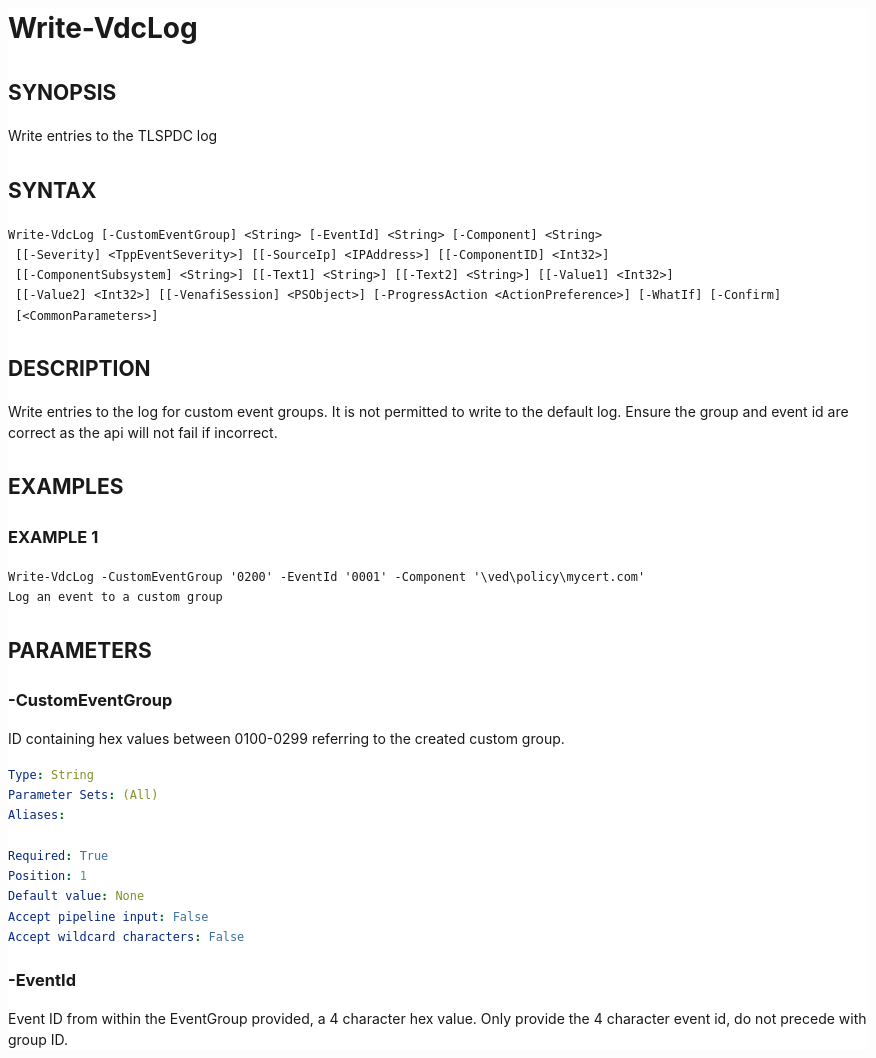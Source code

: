 # Write-VdcLog

## SYNOPSIS
Write entries to the TLSPDC log

## SYNTAX

```
Write-VdcLog [-CustomEventGroup] <String> [-EventId] <String> [-Component] <String>
 [[-Severity] <TppEventSeverity>] [[-SourceIp] <IPAddress>] [[-ComponentID] <Int32>]
 [[-ComponentSubsystem] <String>] [[-Text1] <String>] [[-Text2] <String>] [[-Value1] <Int32>]
 [[-Value2] <Int32>] [[-VenafiSession] <PSObject>] [-ProgressAction <ActionPreference>] [-WhatIf] [-Confirm]
 [<CommonParameters>]
```

## DESCRIPTION
Write entries to the log for custom event groups.
It is not permitted to write to the default log.
Ensure the group and event id are correct as the api will not fail if incorrect.

## EXAMPLES

### EXAMPLE 1
```
Write-VdcLog -CustomEventGroup '0200' -EventId '0001' -Component '\ved\policy\mycert.com'
Log an event to a custom group
```

## PARAMETERS

### -CustomEventGroup
ID containing hex values between 0100-0299 referring to the created custom group.

```yaml
Type: String
Parameter Sets: (All)
Aliases:

Required: True
Position: 1
Default value: None
Accept pipeline input: False
Accept wildcard characters: False
```

### -EventId
Event ID from within the EventGroup provided, a 4 character hex value.
Only provide the 4 character event id, do not precede with group ID.
